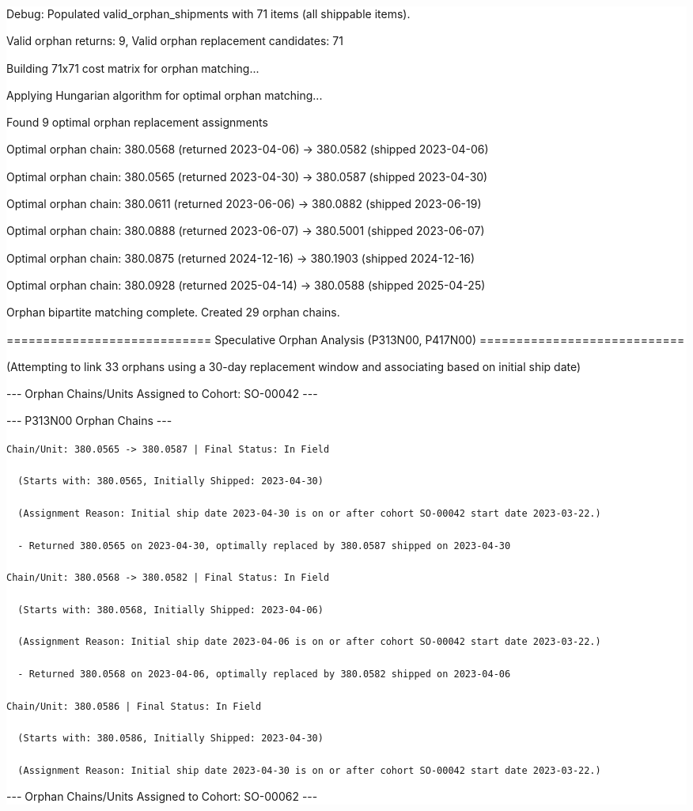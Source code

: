 Debug: Populated valid_orphan_shipments with 71 items (all shippable items).

Valid orphan returns: 9, Valid orphan replacement candidates: 71

Building 71x71 cost matrix for orphan matching...

Applying Hungarian algorithm for optimal orphan matching...

Found 9 optimal orphan replacement assignments

  Optimal orphan chain: 380.0568 (returned 2023-04-06) → 380.0582 (shipped 2023-04-06)

  Optimal orphan chain: 380.0565 (returned 2023-04-30) → 380.0587 (shipped 2023-04-30)

  Optimal orphan chain: 380.0611 (returned 2023-06-06) → 380.0882 (shipped 2023-06-19)

  Optimal orphan chain: 380.0888 (returned 2023-06-07) → 380.5001 (shipped 2023-06-07)

  Optimal orphan chain: 380.0875 (returned 2024-12-16) → 380.1903 (shipped 2024-12-16)

  Optimal orphan chain: 380.0928 (returned 2025-04-14) → 380.0588 (shipped 2025-04-25)

Orphan bipartite matching complete. Created 29 orphan chains.


============================ Speculative Orphan Analysis (P313N00, P417N00) ============================

(Attempting to link 33 orphans using a 30-day replacement window and associating based on initial ship date)


--- Orphan Chains/Units Assigned to Cohort: SO-00042 ---


  --- P313N00 Orphan Chains ---

    Chain/Unit: 380.0565 -> 380.0587 | Final Status: In Field

      (Starts with: 380.0565, Initially Shipped: 2023-04-30)

      (Assignment Reason: Initial ship date 2023-04-30 is on or after cohort SO-00042 start date 2023-03-22.)

      - Returned 380.0565 on 2023-04-30, optimally replaced by 380.0587 shipped on 2023-04-30

    Chain/Unit: 380.0568 -> 380.0582 | Final Status: In Field

      (Starts with: 380.0568, Initially Shipped: 2023-04-06)

      (Assignment Reason: Initial ship date 2023-04-06 is on or after cohort SO-00042 start date 2023-03-22.)

      - Returned 380.0568 on 2023-04-06, optimally replaced by 380.0582 shipped on 2023-04-06

    Chain/Unit: 380.0586 | Final Status: In Field

      (Starts with: 380.0586, Initially Shipped: 2023-04-30)

      (Assignment Reason: Initial ship date 2023-04-30 is on or after cohort SO-00042 start date 2023-03-22.)


--- Orphan Chains/Units Assigned to Cohort: SO-00062 ---
